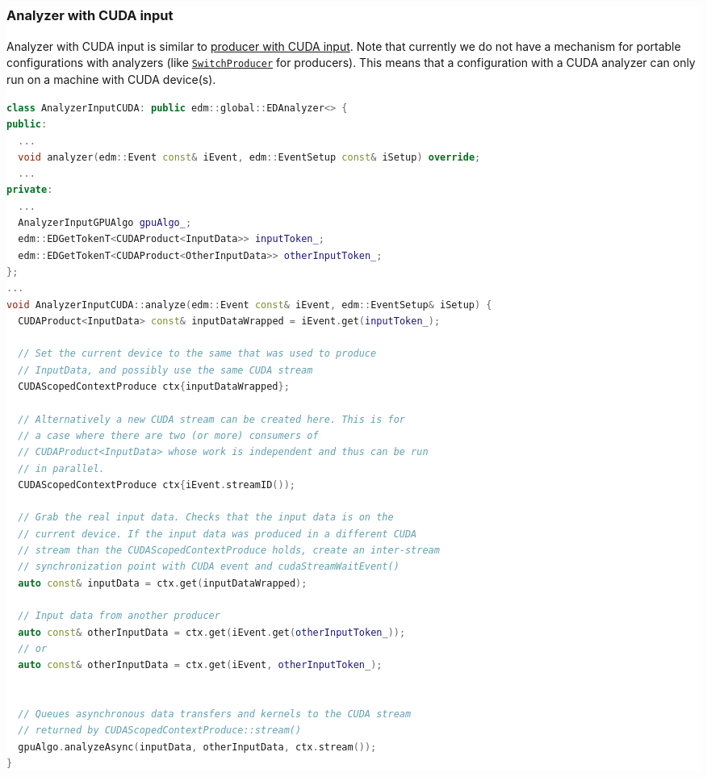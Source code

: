 ### Analyzer with CUDA input

Analyzer with CUDA input is similar to [producer with CUDA
input](#producer-with-cuda-input). Note that currently we do not have
a mechanism for portable configurations with analyzers (like
[`SwitchProducer`](#automatic-switching-between-cpu-and-gpu-modules)
for producers). This means that a configuration with a CUDA analyzer
can only run on a machine with CUDA device(s).

```cpp
class AnalyzerInputCUDA: public edm::global::EDAnalyzer<> {
public:
  ...
  void analyzer(edm::Event const& iEvent, edm::EventSetup const& iSetup) override;
  ...
private:
  ...
  AnalyzerInputGPUAlgo gpuAlgo_;
  edm::EDGetTokenT<CUDAProduct<InputData>> inputToken_;
  edm::EDGetTokenT<CUDAProduct<OtherInputData>> otherInputToken_;
};
...
void AnalyzerInputCUDA::analyze(edm::Event const& iEvent, edm::EventSetup& iSetup) {
  CUDAProduct<InputData> const& inputDataWrapped = iEvent.get(inputToken_);

  // Set the current device to the same that was used to produce
  // InputData, and possibly use the same CUDA stream
  CUDAScopedContextProduce ctx{inputDataWrapped};

  // Alternatively a new CUDA stream can be created here. This is for
  // a case where there are two (or more) consumers of
  // CUDAProduct<InputData> whose work is independent and thus can be run
  // in parallel.
  CUDAScopedContextProduce ctx{iEvent.streamID());

  // Grab the real input data. Checks that the input data is on the
  // current device. If the input data was produced in a different CUDA
  // stream than the CUDAScopedContextProduce holds, create an inter-stream
  // synchronization point with CUDA event and cudaStreamWaitEvent()
  auto const& inputData = ctx.get(inputDataWrapped);

  // Input data from another producer
  auto const& otherInputData = ctx.get(iEvent.get(otherInputToken_));
  // or
  auto const& otherInputData = ctx.get(iEvent, otherInputToken_);


  // Queues asynchronous data transfers and kernels to the CUDA stream
  // returned by CUDAScopedContextProduce::stream()
  gpuAlgo.analyzeAsync(inputData, otherInputData, ctx.stream());
}
```
